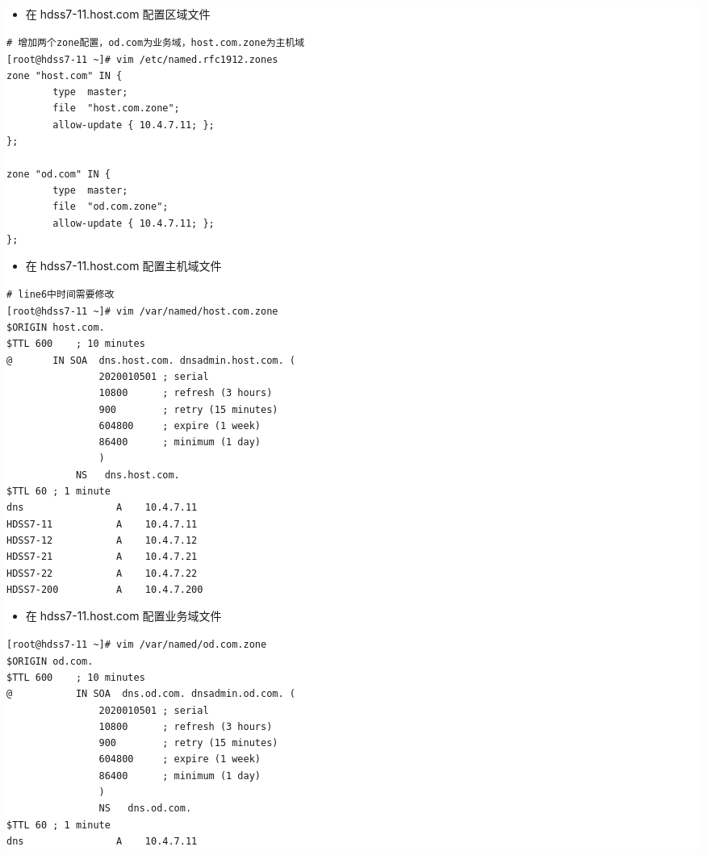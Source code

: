 - 在 hdss7-11.host.com 配置区域文件

```
# 增加两个zone配置，od.com为业务域，host.com.zone为主机域
[root@hdss7-11 ~]# vim /etc/named.rfc1912.zones  
zone "host.com" IN {
        type  master;
        file  "host.com.zone";
        allow-update { 10.4.7.11; };
};

zone "od.com" IN {
        type  master;
        file  "od.com.zone";
        allow-update { 10.4.7.11; };
};
```

- 在 hdss7-11.host.com 配置主机域文件

```
# line6中时间需要修改
[root@hdss7-11 ~]# vim /var/named/host.com.zone
$ORIGIN host.com.
$TTL 600    ; 10 minutes
@       IN SOA  dns.host.com. dnsadmin.host.com. (
                2020010501 ; serial
                10800      ; refresh (3 hours)
                900        ; retry (15 minutes)
                604800     ; expire (1 week)
                86400      ; minimum (1 day)
                )
            NS   dns.host.com.
$TTL 60 ; 1 minute
dns                A    10.4.7.11
HDSS7-11           A    10.4.7.11
HDSS7-12           A    10.4.7.12
HDSS7-21           A    10.4.7.21
HDSS7-22           A    10.4.7.22
HDSS7-200          A    10.4.7.200
```

- 在 hdss7-11.host.com 配置业务域文件

```
[root@hdss7-11 ~]# vim /var/named/od.com.zone
$ORIGIN od.com.
$TTL 600    ; 10 minutes
@           IN SOA  dns.od.com. dnsadmin.od.com. (
                2020010501 ; serial
                10800      ; refresh (3 hours)
                900        ; retry (15 minutes)
                604800     ; expire (1 week)
                86400      ; minimum (1 day)
                )
                NS   dns.od.com.
$TTL 60 ; 1 minute
dns                A    10.4.7.11
```
